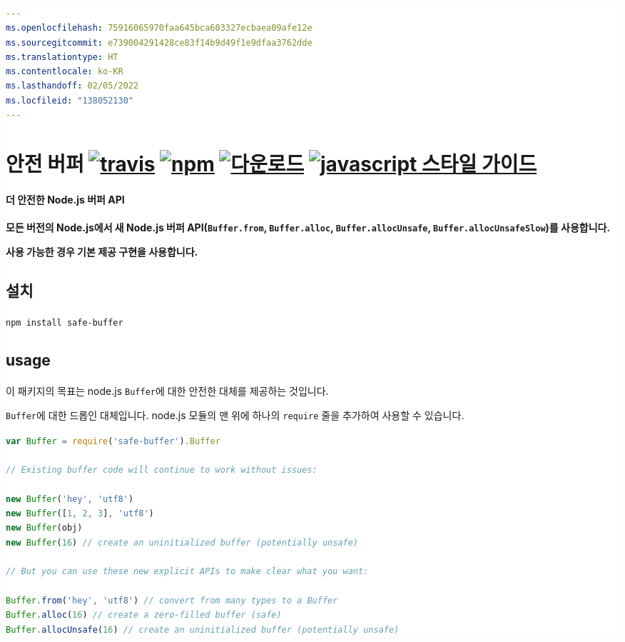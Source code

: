 ```yaml
---
ms.openlocfilehash: 75916065970faa645bca603327ecbaea09afe12e
ms.sourcegitcommit: e739004291428ce83f14b9d49f1e9dfaa3762dde
ms.translationtype: HT
ms.contentlocale: ko-KR
ms.lasthandoff: 02/05/2022
ms.locfileid: "138052130"
---
```

# <a name="safe-buffer-travistravis-imagetravis-url-npmnpm-imagenpm-url-downloadsdownloads-imagedownloads-url-javascript-style-guidestandard-imagestandard-url"></a>안전 버퍼 [![travis][travis-image]][travis-url] [![npm][npm-image]][npm-url] [![다운로드][downloads-image]][downloads-url] [![javascript 스타일 가이드][standard-image]][standard-url]

[travis-image]: https://img.shields.io/travis/feross/safe-buffer/master.svg
[travis-url]: https://travis-ci.org/feross/safe-buffer
[npm-image]: https://img.shields.io/npm/v/safe-buffer.svg
[npm-url]: https://npmjs.org/package/safe-buffer
[downloads-image]: https://img.shields.io/npm/dm/safe-buffer.svg
[downloads-url]: https://npmjs.org/package/safe-buffer
[standard-image]: https://img.shields.io/badge/code_style-standard-brightgreen.svg
[standard-url]: https://standardjs.com

#### <a name="safer-nodejs-buffer-api"></a>더 안전한 Node.js 버퍼 API

**모든 버전의 Node.js에서 새 Node.js 버퍼 API(`Buffer.from`, `Buffer.alloc`, `Buffer.allocUnsafe`, `Buffer.allocUnsafeSlow`)를 사용합니다.**

**사용 가능한 경우 기본 제공 구현을 사용합니다.**

## <a name="install"></a>설치

```
npm install safe-buffer
```

## <a name="usage"></a>usage

이 패키지의 목표는 node.js `Buffer`에 대한 안전한 대체를 제공하는 것입니다.

`Buffer`에 대한 드롭인 대체입니다. node.js 모듈의 맨 위에 하나의 `require` 줄을 추가하여 사용할 수 있습니다.

```js
var Buffer = require('safe-buffer').Buffer

// Existing buffer code will continue to work without issues:

new Buffer('hey', 'utf8')
new Buffer([1, 2, 3], 'utf8')
new Buffer(obj)
new Buffer(16) // create an uninitialized buffer (potentially unsafe)

// But you can use these new explicit APIs to make clear what you want:

Buffer.from('hey', 'utf8') // convert from many types to a Buffer
Buffer.alloc(16) // create a zero-filled buffer (safe)
Buffer.allocUnsafe(16) // create an uninitialized buffer (potentially unsafe)
```
